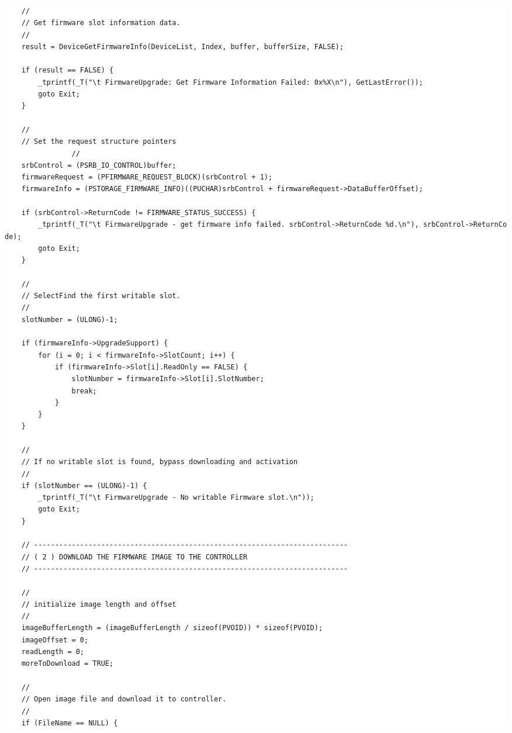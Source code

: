 ```ManagedCPlusPlus
    //
    // Get firmware slot information data.
    //
    result = DeviceGetFirmwareInfo(DeviceList, Index, buffer, bufferSize, FALSE);

    if (result == FALSE) {
        _tprintf(_T("\t FirmwareUpgrade: Get Firmware Information Failed: 0x%X\n"), GetLastError());
        goto Exit;
    }

    //
    // Set the request structure pointers
                //
    srbControl = (PSRB_IO_CONTROL)buffer;
    firmwareRequest = (PFIRMWARE_REQUEST_BLOCK)(srbControl + 1);
    firmwareInfo = (PSTORAGE_FIRMWARE_INFO)((PUCHAR)srbControl + firmwareRequest->DataBufferOffset);

    if (srbControl->ReturnCode != FIRMWARE_STATUS_SUCCESS) {
        _tprintf(_T("\t FirmwareUpgrade - get firmware info failed. srbControl->ReturnCode %d.\n"), srbControl->ReturnCode);
        goto Exit;
    }

    //
    // SelectFind the first writable slot.
    //
    slotNumber = (ULONG)-1;

    if (firmwareInfo->UpgradeSupport) {
        for (i = 0; i < firmwareInfo->SlotCount; i++) {
            if (firmwareInfo->Slot[i].ReadOnly == FALSE) {
                slotNumber = firmwareInfo->Slot[i].SlotNumber;
                break;
            }
        }
    }

    //
    // If no writable slot is found, bypass downloading and activation
    //
    if (slotNumber == (ULONG)-1) {
        _tprintf(_T("\t FirmwareUpgrade - No writable Firmware slot.\n"));
        goto Exit;
    }

    // ---------------------------------------------------------------------------
    // ( 2 ) DOWNLOAD THE FIRMWARE IMAGE TO THE CONTROLLER
    // ---------------------------------------------------------------------------

    //
    // initialize image length and offset
    //
    imageBufferLength = (imageBufferLength / sizeof(PVOID)) * sizeof(PVOID);
    imageOffset = 0;
    readLength = 0;
    moreToDownload = TRUE;

    //
    // Open image file and download it to controller.
    //
    if (FileName == NULL) {
```